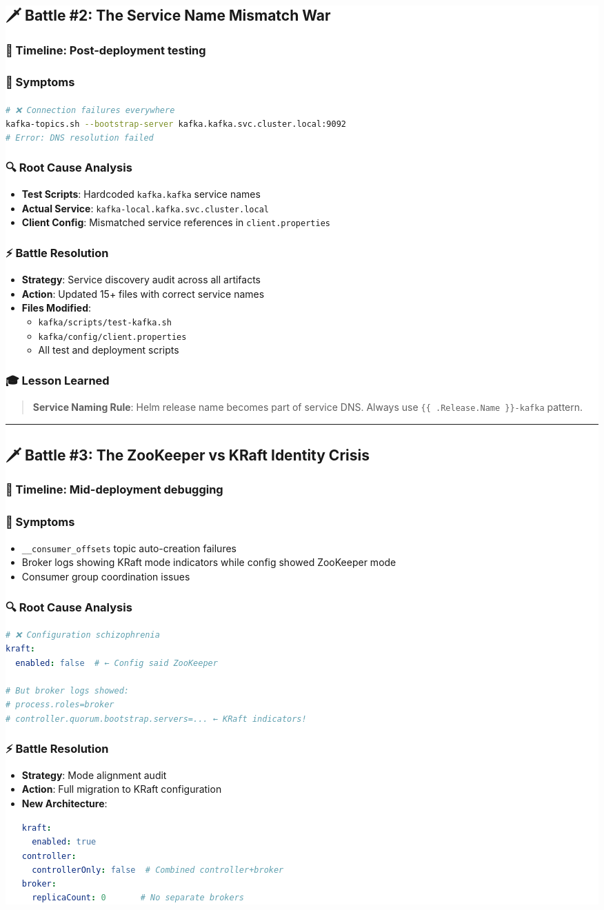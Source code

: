 ## 🗡️ Battle #2: The Service Name Mismatch War
### 📅 Timeline: Post-deployment testing
### 🚨 Symptoms
```bash
# ❌ Connection failures everywhere
kafka-topics.sh --bootstrap-server kafka.kafka.svc.cluster.local:9092
# Error: DNS resolution failed
```

### 🔍 Root Cause Analysis
- **Test Scripts**: Hardcoded `kafka.kafka` service names
- **Actual Service**: `kafka-local.kafka.svc.cluster.local`
- **Client Config**: Mismatched service references in `client.properties`

### ⚡ Battle Resolution
- **Strategy**: Service discovery audit across all artifacts
- **Action**: Updated 15+ files with correct service names
- **Files Modified**:
  - `kafka/scripts/test-kafka.sh`
  - `kafka/config/client.properties`  
  - All test and deployment scripts

### 🎓 Lesson Learned
> **Service Naming Rule**: Helm release name becomes part of service DNS. Always use `{{ .Release.Name }}-kafka` pattern.

---

## 🗡️ Battle #3: The ZooKeeper vs KRaft Identity Crisis
### 📅 Timeline: Mid-deployment debugging
### 🚨 Symptoms
- `__consumer_offsets` topic auto-creation failures
- Broker logs showing KRaft mode indicators while config showed ZooKeeper mode
- Consumer group coordination issues

### 🔍 Root Cause Analysis
```yaml
# ❌ Configuration schizophrenia
kraft:
  enabled: false  # ← Config said ZooKeeper

# But broker logs showed:
# process.roles=broker
# controller.quorum.bootstrap.servers=... ← KRaft indicators!
```

### ⚡ Battle Resolution
- **Strategy**: Mode alignment audit
- **Action**: Full migration to KRaft configuration
- **New Architecture**:
  ```yaml
  kraft:
    enabled: true
  controller:
    controllerOnly: false  # Combined controller+broker
  broker:
    replicaCount: 0       # No separate brokers
  ```
